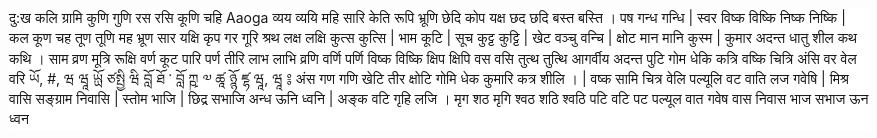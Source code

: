 दु:ख
कलि
ग्रामि कुणि गुणि
रस
रसि
कूणि
चहि
Aaoga
व्यय
व्ययि
महि सारि
केति
रूपि
भ्रूणि
छेदि
कोप
यक्ष
छद
छदि
बस्त बस्ति । पष गन्ध गन्धि | स्वर विष्क विष्कि निष्क निष्कि | कल
कूण
चह तूण तूणि मह भ्रूण
सार यक्षि कृप गर
गूरि श्रथ लक्ष लक्षि कुत्स कुत्सि
| भाम
कूटि | सूच कुट्ट कुट्टि | खेट वञ्चु वन्चि | क्षोट मान मानि कुस्म
| कुमार अदन्त धातु
शील कथ कथि । साम
व्रण
मूत्रि रूक्षि
वर्ण
कूट
पारि
पर्ण
तीरि
लाभ
लाभि व्रणि वर्णि
पर्णि विष्क
विष्कि क्षिप क्षिपि वस
वसि तुत्थ तुत्थि आगर्वीय अदन्त
पुटि
गोम
धेकि कत्रि वष्कि
चित्रि अंसि
वर
वेल
वरि
ཡོ, #, ཝ ཝཱ ཡྻོ ཙསྤྱི ཝི བློ ཐོ ་ བློ ཀྵ ༧ ཚཱ ཉྙོ ཛྷ ཝཱ, ཝཱ ༔
अंस
गण
गणि
खेटि तीर क्षोटि गोमि धेक कुमारि कत्र शीलि । | वष्क सामि चित्र वेलि पल्यूलि वट वाति लज गवेषि | मिश्र वासि सङ्ग्राम निवासि | स्तोम भाजि | छिद्र सभाजि अन्ध ऊनि ध्वनि | अङ्क
वटि
गृहि
लजि । मृग
शठ
मृगि
श्वठ
शठि श्वठि पटि वटि
पट
पल्यूल वात गवेष वास निवास भाज सभाज ऊन ध्वन
